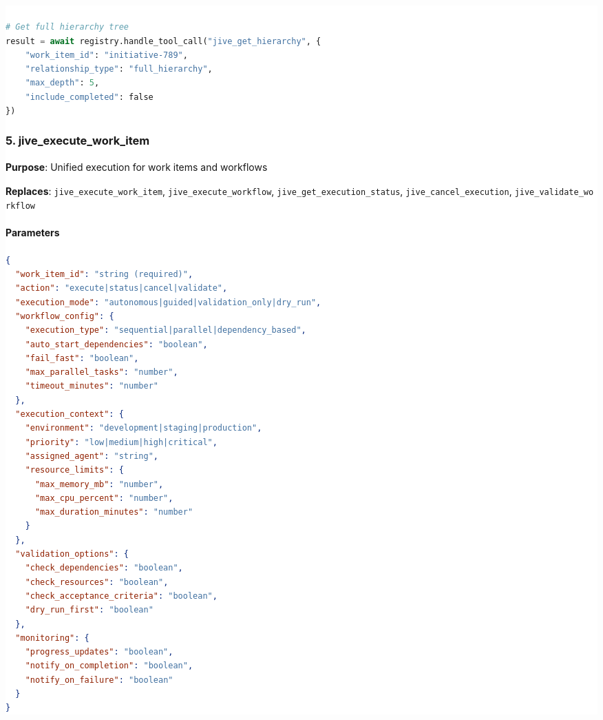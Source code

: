```python

# Get full hierarchy tree
result = await registry.handle_tool_call("jive_get_hierarchy", {
    "work_item_id": "initiative-789",
    "relationship_type": "full_hierarchy",
    "max_depth": 5,
    "include_completed": false
})
```

### 5. jive_execute_work_item

**Purpose**: Unified execution for work items and workflows

**Replaces**: `jive_execute_work_item`, `jive_execute_workflow`, `jive_get_execution_status`, `jive_cancel_execution`, `jive_validate_workflow`

#### Parameters

```json
{
  "work_item_id": "string (required)",
  "action": "execute|status|cancel|validate",
  "execution_mode": "autonomous|guided|validation_only|dry_run",
  "workflow_config": {
    "execution_type": "sequential|parallel|dependency_based",
    "auto_start_dependencies": "boolean",
    "fail_fast": "boolean",
    "max_parallel_tasks": "number",
    "timeout_minutes": "number"
  },
  "execution_context": {
    "environment": "development|staging|production",
    "priority": "low|medium|high|critical",
    "assigned_agent": "string",
    "resource_limits": {
      "max_memory_mb": "number",
      "max_cpu_percent": "number",
      "max_duration_minutes": "number"
    }
  },
  "validation_options": {
    "check_dependencies": "boolean",
    "check_resources": "boolean",
    "check_acceptance_criteria": "boolean",
    "dry_run_first": "boolean"
  },
  "monitoring": {
    "progress_updates": "boolean",
    "notify_on_completion": "boolean",
    "notify_on_failure": "boolean"
  }
}
```

